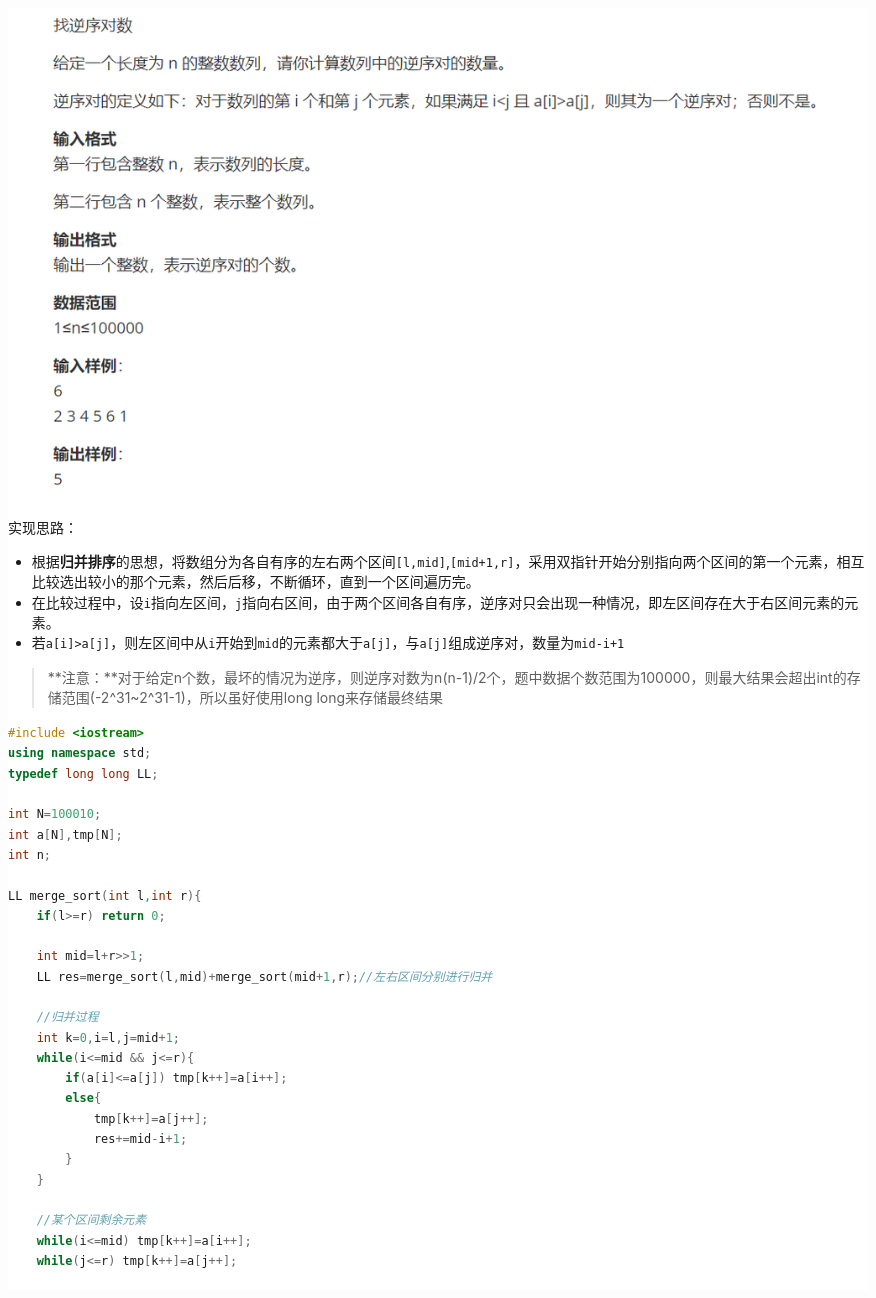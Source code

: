 ![image-20240806112010719](https://github.com/MikasaEren-Wj/LearningNotes/blob/fe517fcb296aa7d9d2f7db0a7668d45de2ab4f0e/assets/image-20240806112010719.png)

实现思路：

- 根据**归并排序**的思想，将数组分为各自有序的左右两个区间`[l,mid]`,`[mid+1,r]`，采用双指针开始分别指向两个区间的第一个元素，相互比较选出较小的那个元素，然后后移，不断循环，直到一个区间遍历完。
- 在比较过程中，设`i`指向左区间，`j`指向右区间，由于两个区间各自有序，逆序对只会出现一种情况，即左区间存在大于右区间元素的元素。
- 若`a[i]>a[j]`，则左区间中从`i`开始到`mid`的元素都大于`a[j]`，与`a[j]`组成逆序对，数量为`mid-i+1`

> **注意：**对于给定n个数，最坏的情况为逆序，则逆序对数为n(n-1)/2个，题中数据个数范围为100000，则最大结果会超出int的存储范围(-2^31~2^31-1)，所以虽好使用long long来存储最终结果

```c++
#include <iostream>
using namespace std;
typedef long long LL;

int N=100010;
int a[N],tmp[N];
int n;

LL merge_sort(int l,int r){
    if(l>=r) return 0;
    
    int mid=l+r>>1;
    LL res=merge_sort(l,mid)+merge_sort(mid+1,r);//左右区间分别进行归并
    
    //归并过程
    int k=0,i=l,j=mid+1;
    while(i<=mid && j<=r){
        if(a[i]<=a[j]) tmp[k++]=a[i++];
        else{
            tmp[k++]=a[j++];
            res+=mid-i+1;
        }
    }
    
    //某个区间剩余元素
    while(i<=mid) tmp[k++]=a[i++];
    while(j<=r) tmp[k++]=a[j++];
    
```